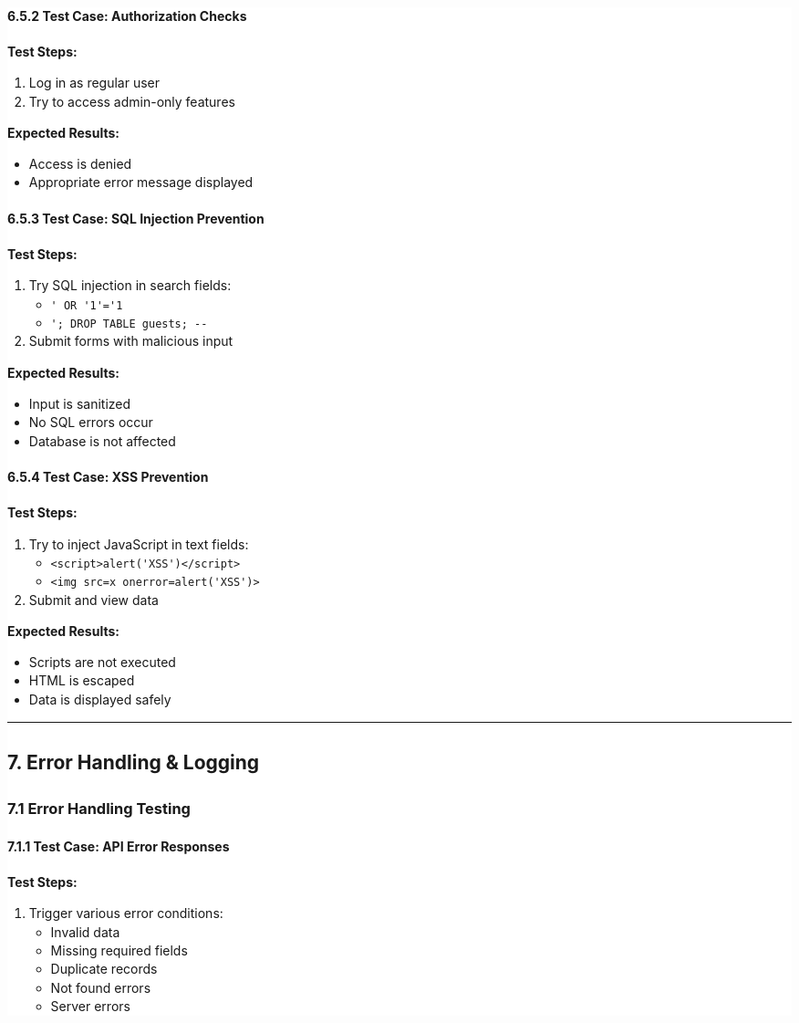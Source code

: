 #### 6.5.2 Test Case: Authorization Checks

**Test Steps:**

1. Log in as regular user
2. Try to access admin-only features

**Expected Results:**
- Access is denied
- Appropriate error message displayed

#### 6.5.3 Test Case: SQL Injection Prevention

**Test Steps:**

1. Try SQL injection in search fields:
   - `' OR '1'='1`
   - `'; DROP TABLE guests; --`
2. Submit forms with malicious input

**Expected Results:**
- Input is sanitized
- No SQL errors occur
- Database is not affected

#### 6.5.4 Test Case: XSS Prevention

**Test Steps:**

1. Try to inject JavaScript in text fields:
   - `<script>alert('XSS')</script>`
   - `<img src=x onerror=alert('XSS')>`
2. Submit and view data

**Expected Results:**
- Scripts are not executed
- HTML is escaped
- Data is displayed safely

---

## 7. Error Handling & Logging

### 7.1 Error Handling Testing

#### 7.1.1 Test Case: API Error Responses

**Test Steps:**

1. Trigger various error conditions:
   - Invalid data
   - Missing required fields
   - Duplicate records
   - Not found errors
   - Server errors
